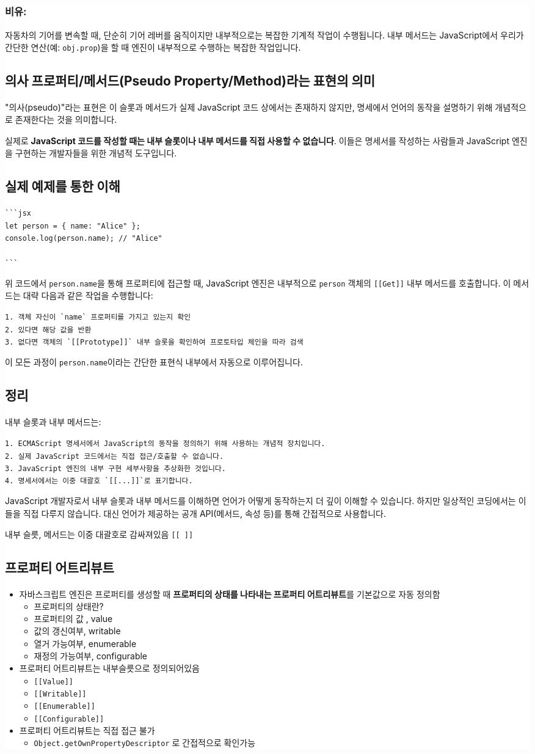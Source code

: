   ### 비유:

  자동차의 기어를 변속할 때, 단순히 기어 레버를 움직이지만 내부적으로는 복잡한 기계적 작업이 수행됩니다. 내부 메서드는 JavaScript에서 우리가 간단한 연산(예: `obj.prop`)을 할 때 엔진이 내부적으로 수행하는 복잡한 작업입니다.

  ## 의사 프로퍼티/메서드(Pseudo Property/Method)라는 표현의 의미

  "의사(pseudo)"라는 표현은 이 슬롯과 메서드가 실제 JavaScript 코드 상에서는 존재하지 않지만, 명세에서 언어의 동작을 설명하기 위해 개념적으로 존재한다는 것을 의미합니다.

  실제로 **JavaScript 코드를 작성할 때는 내부 슬롯이나 내부 메서드를 직접 사용할 수 없습니다**. 이들은 명세서를 작성하는 사람들과 JavaScript 엔진을 구현하는 개발자들을 위한 개념적 도구입니다.

  ## 실제 예제를 통한 이해

    ```jsx
    let person = { name: "Alice" };
    console.log(person.name); // "Alice"
    
    ```

  위 코드에서 `person.name`을 통해 프로퍼티에 접근할 때, JavaScript 엔진은 내부적으로 `person` 객체의 `[[Get]]` 내부 메서드를 호출합니다. 이 메서드는 대략 다음과 같은 작업을 수행합니다:

    1. 객체 자신이 `name` 프로퍼티를 가지고 있는지 확인
    2. 있다면 해당 값을 반환
    3. 없다면 객체의 `[[Prototype]]` 내부 슬롯을 확인하여 프로토타입 체인을 따라 검색

  이 모든 과정이 `person.name`이라는 간단한 표현식 내부에서 자동으로 이루어집니다.

  ## 정리

  내부 슬롯과 내부 메서드는:

    1. ECMAScript 명세서에서 JavaScript의 동작을 정의하기 위해 사용하는 개념적 장치입니다.
    2. 실제 JavaScript 코드에서는 직접 접근/호출할 수 없습니다.
    3. JavaScript 엔진의 내부 구현 세부사항을 추상화한 것입니다.
    4. 명세서에서는 이중 대괄호 `[[...]]`로 표기합니다.

  JavaScript 개발자로서 내부 슬롯과 내부 메서드를 이해하면 언어가 어떻게 동작하는지 더 깊이 이해할 수 있습니다. 하지만 일상적인 코딩에서는 이들을 직접 다루지 않습니다. 대신 언어가 제공하는 공개 API(메서드, 속성 등)를 통해 간접적으로 사용합니다.


내부 슬릇, 메서드는 이중 대괄호로 감싸져있음 `[[ ]]`

## 프로퍼티 어트리뷰트

- 자바스크립트 엔진은 프로퍼티를 생성할 때 **프로퍼티의 상태를 나타내는 프로퍼티 어트리뷰트**를 기본값으로 자동 정의함
    - 프로퍼티의 상태란?
    - 프로퍼티의 값 , value
    - 값의 갱신여부, writable
    - 열거 가능여부, enumerable
    - 재정의 가능여부, configurable
- 프로퍼티 어트리뷰트는 내부슬릇으로 정의되어있음
    - `[[Value]]`
    - `[[Writable]]`
    - `[[Enumerable]]`
    - `[[Configurable]]`
- 프로퍼티 어트리뷰트는 직접 접근 불가
    - `Object.getOwnPropertyDescriptor` 로 간접적으로 확인가능
